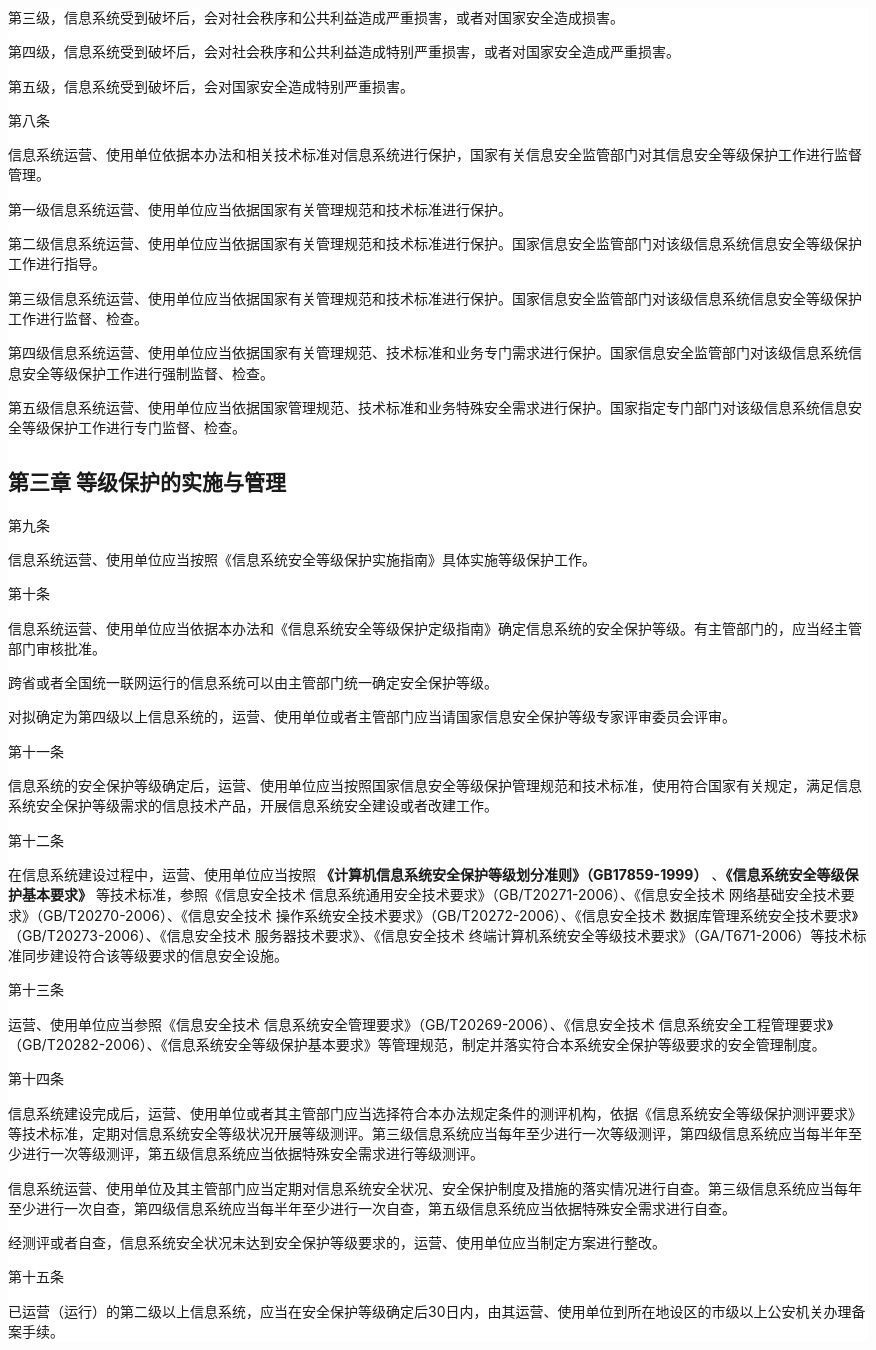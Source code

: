 第三级，信息系统受到破坏后，会对社会秩序和公共利益造成严重损害，或者对国家安全造成损害。

第四级，信息系统受到破坏后，会对社会秩序和公共利益造成特别严重损害，或者对国家安全造成严重损害。

第五级，信息系统受到破坏后，会对国家安全造成特别严重损害。

第八条

信息系统运营、使用单位依据本办法和相关技术标准对信息系统进行保护，国家有关信息安全监管部门对其信息安全等级保护工作进行监督管理。

第一级信息系统运营、使用单位应当依据国家有关管理规范和技术标准进行保护。

第二级信息系统运营、使用单位应当依据国家有关管理规范和技术标准进行保护。国家信息安全监管部门对该级信息系统信息安全等级保护工作进行指导。

第三级信息系统运营、使用单位应当依据国家有关管理规范和技术标准进行保护。国家信息安全监管部门对该级信息系统信息安全等级保护工作进行监督、检查。

第四级信息系统运营、使用单位应当依据国家有关管理规范、技术标准和业务专门需求进行保护。国家信息安全监管部门对该级信息系统信息安全等级保护工作进行强制监督、检查。

第五级信息系统运营、使用单位应当依据国家管理规范、技术标准和业务特殊安全需求进行保护。国家指定专门部门对该级信息系统信息安全等级保护工作进行专门监督、检查。

## 第三章 等级保护的实施与管理

第九条

信息系统运营、使用单位应当按照《信息系统安全等级保护实施指南》具体实施等级保护工作。

第十条

信息系统运营、使用单位应当依据本办法和《信息系统安全等级保护定级指南》确定信息系统的安全保护等级。有主管部门的，应当经主管部门审核批准。

跨省或者全国统一联网运行的信息系统可以由主管部门统一确定安全保护等级。

对拟确定为第四级以上信息系统的，运营、使用单位或者主管部门应当请国家信息安全保护等级专家评审委员会评审。

第十一条

信息系统的安全保护等级确定后，运营、使用单位应当按照国家信息安全等级保护管理规范和技术标准，使用符合国家有关规定，满足信息系统安全保护等级需求的信息技术产品，开展信息系统安全建设或者改建工作。

第十二条

在信息系统建设过程中，运营、使用单位应当按照 **《计算机信息系统安全保护等级划分准则》（GB17859-1999）** 、**《信息系统安全等级保护基本要求》** 等技术标准，参照《信息安全技术 信息系统通用安全技术要求》（GB/T20271-2006）、《信息安全技术 网络基础安全技术要求》（GB/T20270-2006）、《信息安全技术 操作系统安全技术要求》（GB/T20272-2006）、《信息安全技术 数据库管理系统安全技术要求》（GB/T20273-2006）、《信息安全技术 服务器技术要求》、《信息安全技术 终端计算机系统安全等级技术要求》（GA/T671-2006）等技术标准同步建设符合该等级要求的信息安全设施。

第十三条

运营、使用单位应当参照《信息安全技术 信息系统安全管理要求》（GB/T20269-2006）、《信息安全技术 信息系统安全工程管理要求》（GB/T20282-2006）、《信息系统安全等级保护基本要求》等管理规范，制定并落实符合本系统安全保护等级要求的安全管理制度。

第十四条

信息系统建设完成后，运营、使用单位或者其主管部门应当选择符合本办法规定条件的测评机构，依据《信息系统安全等级保护测评要求》等技术标准，定期对信息系统安全等级状况开展等级测评。第三级信息系统应当每年至少进行一次等级测评，第四级信息系统应当每半年至少进行一次等级测评，第五级信息系统应当依据特殊安全需求进行等级测评。

信息系统运营、使用单位及其主管部门应当定期对信息系统安全状况、安全保护制度及措施的落实情况进行自查。第三级信息系统应当每年至少进行一次自查，第四级信息系统应当每半年至少进行一次自查，第五级信息系统应当依据特殊安全需求进行自查。

经测评或者自查，信息系统安全状况未达到安全保护等级要求的，运营、使用单位应当制定方案进行整改。

第十五条

已运营（运行）的第二级以上信息系统，应当在安全保护等级确定后30日内，由其运营、使用单位到所在地设区的市级以上公安机关办理备案手续。
